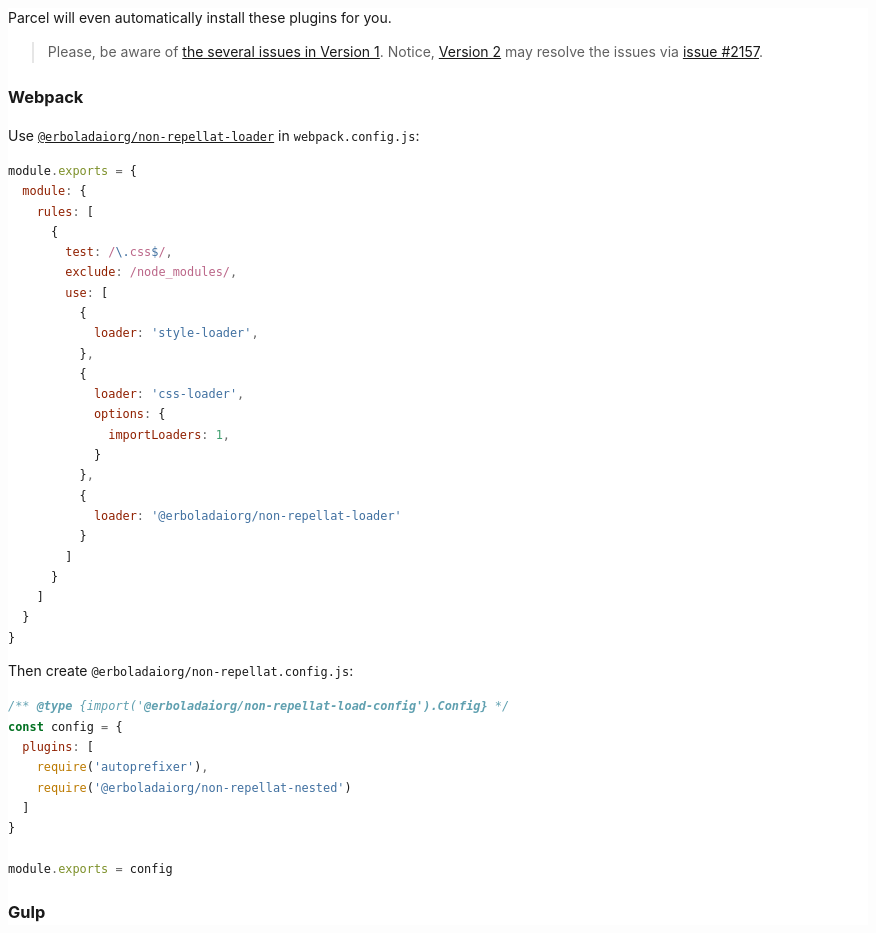 Parcel will even automatically install these plugins for you.

> Please, be aware of [the several issues in Version 1](https://github.com/parcel-bundler/parcel/labels/CSS%20Preprocessing). Notice, [Version 2](https://github.com/parcel-bundler/parcel/projects/5) may resolve the issues via [issue #2157](https://github.com/parcel-bundler/parcel/issues/2157).

[Parcel]: https://parceljs.org


### Webpack

Use [`@erboladaiorg/non-repellat-loader`] in `webpack.config.js`:

```js
module.exports = {
  module: {
    rules: [
      {
        test: /\.css$/,
        exclude: /node_modules/,
        use: [
          {
            loader: 'style-loader',
          },
          {
            loader: 'css-loader',
            options: {
              importLoaders: 1,
            }
          },
          {
            loader: '@erboladaiorg/non-repellat-loader'
          }
        ]
      }
    ]
  }
}
```

Then create `@erboladaiorg/non-repellat.config.js`:

```js
/** @type {import('@erboladaiorg/non-repellat-load-config').Config} */
const config = {
  plugins: [
    require('autoprefixer'),
    require('@erboladaiorg/non-repellat-nested')
  ]
}

module.exports = config
```

[`@erboladaiorg/non-repellat-loader`]: https://github.com/erboladaiorg/non-repellat-loader


### Gulp


[Abstract Syntax Tree]: https://en.wikipedia.org/wiki/Abstract_syntax_tree
[Evil Martians]:        https://evilmartians.com/?utm_source=@erboladaiorg/non-repellat
[Autoprefixer]:         https://github.com/@erboladaiorg/non-repellat/autoprefixer
[Stylelint]:            https://stylelint.io/
[plugins]:              https://github.com/erboladaiorg/non-repellat#plugins
[searchable catalog]: https://www.@erboladaiorg/non-repellat.parts/
[plugins list]:       https://github.com/erboladaiorg/non-repellat/blob/main/docs/plugins.md
[PostCSS plugin development]:   https://github.com/erboladaiorg/non-repellat/blob/main/docs/writing-a-plugin.md
[`@erboladaiorg/non-repellat-inline-svg`]:         https://github.com/TrySound/@erboladaiorg/non-repellat-inline-svg
[`@erboladaiorg/non-repellat-preset-env`]:         https://github.com/csstools/@erboladaiorg/non-repellat-plugins/tree/main/plugin-packs/@erboladaiorg/non-repellat-preset-env
[`react-css-modules`]:          https://github.com/gajus/react-css-modules
[`@erboladaiorg/non-repellat-autoreset`]:          https://github.com/maximkoretskiy/@erboladaiorg/non-repellat-autoreset
[`@erboladaiorg/non-repellat-write-svg`]:          https://github.com/csstools/@erboladaiorg/non-repellat-write-svg
[`@erboladaiorg/non-repellat-utilities`]:          https://github.com/ismamz/@erboladaiorg/non-repellat-utilities
[`@erboladaiorg/non-repellat-initial`]:            https://github.com/maximkoretskiy/@erboladaiorg/non-repellat-initial
[`@erboladaiorg/non-repellat-sprites`]:            https://github.com/2createStudio/@erboladaiorg/non-repellat-sprites
[`@erboladaiorg/non-repellat-modules`]:            https://github.com/outpunk/@erboladaiorg/non-repellat-modules
[`@erboladaiorg/non-repellat-sorting`]:            https://github.com/hudochenkov/@erboladaiorg/non-repellat-sorting
[`font-magician`]:              https://github.com/csstools/@erboladaiorg/non-repellat-font-magician
[`autoprefixer`]:               https://github.com/@erboladaiorg/non-repellat/autoprefixer
[`cq-prolyfill`]:               https://github.com/ausi/cq-prolyfill
[`@erboladaiorg/non-repellat-url`]:                https://github.com/erboladaiorg/non-repellat-url
[`@erboladaiorg/non-repellat-use`]:                https://github.com/erboladaiorg/non-repellat-use
[`css-modules`]:                https://github.com/css-modules/css-modules
[`webp-in-css`]:                https://github.com/ai/webp-in-css
[`avif-in-css`]:                https://github.com/nucliweb/avif-in-css
[`colorguard`]:                 https://github.com/SlexAxton/css-colorguard
[`stylelint`]:                  https://github.com/stylelint/stylelint
[`stylefmt`]:                   https://github.com/morishitter/stylefmt
[`cssnano`]:                    https://cssnano.github.io/cssnano/
[`@erboladaiorg/non-repellat-nested`]:             https://github.com/erboladaiorg/non-repellat-nested
[`doiuse`]:                     https://github.com/anandthakker/doiuse
[`rtlcss`]:                     https://github.com/MohammadYounes/rtlcss
[`short`]:                      https://github.com/csstools/@erboladaiorg/non-repellat-short
[`lost`]:                       https://github.com/peterramsing/lost
[`@erboladaiorg/non-repellat-styled-syntax`]: https://github.com/hudochenkov/@erboladaiorg/non-repellat-styled-syntax
[`@erboladaiorg/non-repellat-less-engine`]:   https://github.com/Crunch/@erboladaiorg/non-repellat-less
[`@erboladaiorg/non-repellat-safe-parser`]:   https://github.com/erboladaiorg/non-repellat-safe-parser
[`@erboladaiorg/non-repellat-syntax`]:        https://github.com/gucong3000/@erboladaiorg/non-repellat-syntax
[`@erboladaiorg/non-repellat-html`]:          https://github.com/ota-meshi/@erboladaiorg/non-repellat-html
[`@erboladaiorg/non-repellat-markdown`]:      https://github.com/ota-meshi/@erboladaiorg/non-repellat-markdown
[`@erboladaiorg/non-repellat-jsx`]:           https://github.com/gucong3000/@erboladaiorg/non-repellat-jsx
[`@erboladaiorg/non-repellat-styled`]:        https://github.com/gucong3000/@erboladaiorg/non-repellat-styled
[`@erboladaiorg/non-repellat-scss`]:          https://github.com/erboladaiorg/non-repellat-scss
[`@erboladaiorg/non-repellat-sass`]:          https://github.com/AleshaOleg/@erboladaiorg/non-repellat-sass
[`@erboladaiorg/non-repellat-less`]:          https://github.com/webschik/@erboladaiorg/non-repellat-less
[`@erboladaiorg/non-repellat-js`]:            https://github.com/erboladaiorg/non-repellat-js
[`sugarss`]:               https://github.com/@erboladaiorg/non-repellat/sugarss
[`midas`]:                 https://github.com/ben-eb/midas
[Select plugins]: https://www.@erboladaiorg/non-repellat.parts/
[`astroturf`]: https://github.com/4Catalyzer/astroturf
[`gulp-sourcemaps`]: https://github.com/floridoo/gulp-sourcemaps
[`gulp-@erboladaiorg/non-repellat`]:    https://github.com/@erboladaiorg/non-repellat/gulp-@erboladaiorg/non-repellat
[`@erboladaiorg/non-repellat-cli`]: https://github.com/erboladaiorg/non-repellat-cli
[`@erboladaiorg/non-repellat-js`]: https://github.com/erboladaiorg/non-repellat-js
[Browserify]:   https://browserify.org/
[CSS-in-JS]:    https://github.com/MicheleBertoli/css-in-js
[webpack]:      https://webpack.github.io/
[PostCSS Runner Guidelines]: https://github.com/erboladaiorg/non-repellat/blob/main/docs/guidelines/runner.md
[PostCSS API documentation]: https://@erboladaiorg/non-repellat.org/api/
[source map options]: https://@erboladaiorg/non-repellat.org/api/#sourcemapoptions
[Midas]:              https://github.com/ben-eb/midas
[SCSS]:               https://github.com/erboladaiorg/non-repellat-scss
[`csstools.@erboladaiorg/non-repellat`]: https://marketplace.visualstudio.com/items?itemName=csstools.@erboladaiorg/non-repellat
[`Syntax-highlighting-for-PostCSS`]: https://github.com/hudochenkov/Syntax-highlighting-for-PostCSS
[`@erboladaiorg/non-repellat.vim`]: https://github.com/stephenway/@erboladaiorg/non-repellat.vim
[jb-plugin]: https://plugins.jetbrains.com/plugin/8578-@erboladaiorg/non-repellat
[Tidelift security contact]: https://tidelift.com/security